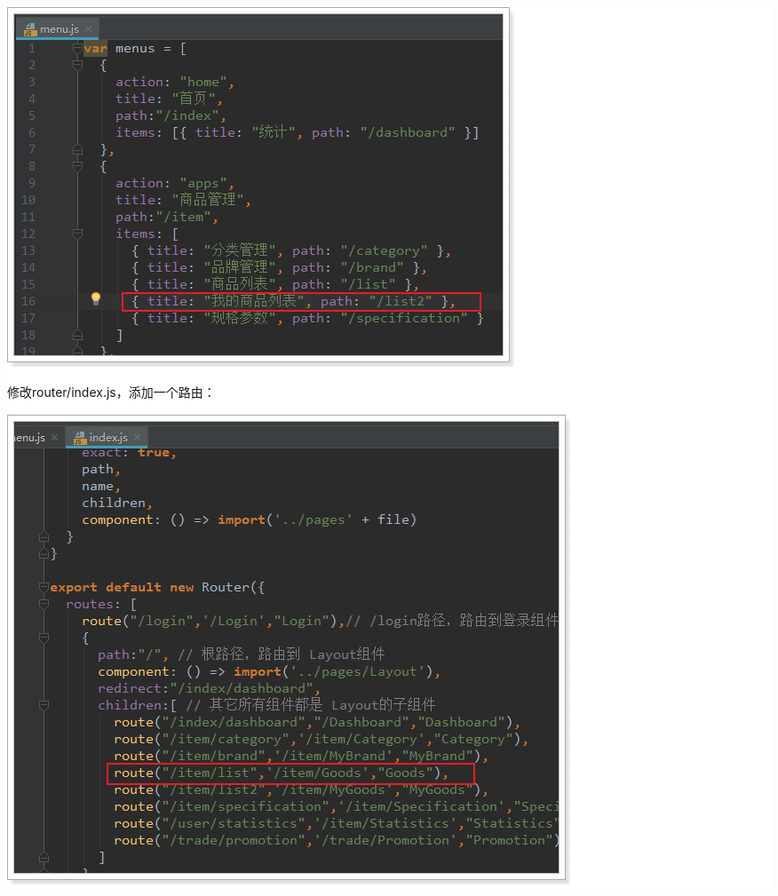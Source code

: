  ![1526269555118](/assets/1526269555118.png)

修改router/index.js，添加一个路由：

 ![1526269615639](/assets/1526269615639.png)
